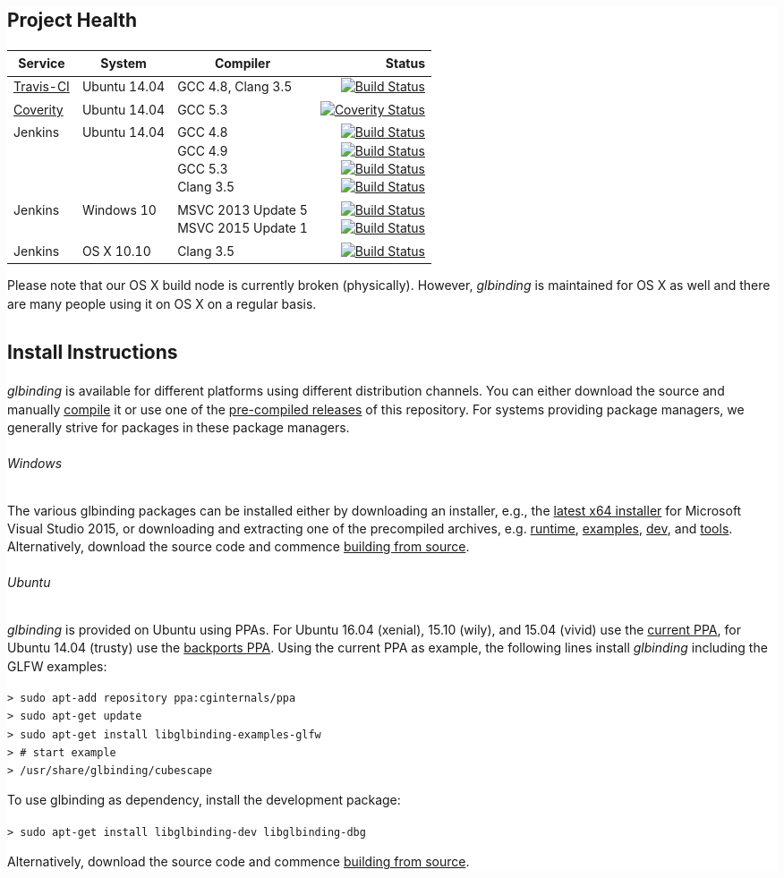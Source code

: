 
## Project Health

| Service | System | Compiler | Status |
| ------- | ------ | -------- | -----: |
|  [Travis-CI](https://travis-ci.org/cginternals/glbinding) | Ubuntu 14.04 | GCC 4.8, Clang 3.5 | [![Build Status](https://travis-ci.org/cginternals/glbinding.svg?branch=glbinding-2.0-release)](https://travis-ci.org/cginternals/glbinding) |
| [Coverity](https://scan.coverity.com/projects/6828?tab=overview) | Ubuntu 14.04 | GCC 5.3 | [![Coverity Status](https://scan.coverity.com/projects/6828/badge.svg)](https://scan.coverity.com/projects/6828) |
| Jenkins <br><br><br><br> | Ubuntu 14.04 <br><br><br><br> | GCC 4.8 <br> GCC 4.9 <br> GCC 5.3 <br> Clang 3.5 <br> | [![Build Status](http://jenkins.hpi3d.de/buildStatus/icon?job=glbinding-linux-gcc4.8)](http://jenkins.hpi3d.de/job/glbinding-linux-gcc4.8) <br> [![Build Status](http://jenkins.hpi3d.de/buildStatus/icon?job=glbinding-linux-gcc4.9)](http://jenkins.hpi3d.de/job/glbinding-linux-gcc4.9) <br> [![Build Status](http://jenkins.hpi3d.de/buildStatus/icon?job=glbinding-linux-gcc5.3)](http://jenkins.hpi3d.de/job/glbinding-linux-gcc5.3) <br> [![Build Status](http://jenkins.hpi3d.de/buildStatus/icon?job=glbinding-linux-clang3.5)](http://jenkins.hpi3d.de/job/glbinding-linux-clang3.5) <br> |
| Jenkins <br><br> | Windows 10 <br><br> | MSVC 2013 Update 5 <br>  MSVC 2015 Update 1 <br> | [![Build Status](http://jenkins.hpi3d.de/buildStatus/icon?job=glbinding-windows-msvc2013)](http://jenkins.hpi3d.de/job/glbinding-windows-msvc2013) <br> [![Build Status](http://jenkins.hpi3d.de/buildStatus/icon?job=glbinding-windows-msvc2015)](http://jenkins.hpi3d.de/job/glbinding-windows-msvc2015) <br> |
| Jenkins | OS X 10.10 | Clang 3.5 | [![Build Status](http://jenkins.hpi3d.de/buildStatus/icon?job=glbinding-osx-clang3.5)](http://jenkins.hpi3d.de/job/glbinding-osx-clang3.5) |

Please note that our OS X build node is currently broken (physically). However, *glbinding* is maintained for OS X as well and there are many people using it on OS X on a regular basis.


## Install Instructions

*glbinding* is available for different platforms using different distribution channels. 
You can either download the source and manually [compile](#build-instructions) it or use one of the [pre-compiled releases](https://github.com/cginternals/glbinding/releases) of this repository.
For systems providing package managers, we generally strive for packages in these package managers.

###### Windows

The various glbinding packages can be installed either by downloading an installer, e.g., the [latest x64 installer](https://github.com/cginternals/glbinding/releases/download/v2.0.0/glbinding-2.0.0-msvc14-x64.exe) for Microsoft Visual Studio 2015, or downloading and extracting one of the precompiled archives, e.g. [runtime](https://github.com/cginternals/glbinding/releases/download/v2.0.0/glbinding-2.0.0-msvc14-x64-runtime.zip),
[examples](https://github.com/cginternals/glbinding/releases/download/v2.0.0/glbinding-2.0.0-msvc14-x64-examples.zip),
[dev](https://github.com/cginternals/glbinding/releases/download/v2.0.0/glbinding-2.0.0-msvc14-x64-dev.zip), and
[tools](https://github.com/cginternals/glbinding/releases/download/v2.0.0/glbinding-2.0.0-msvc14-x64-tools.zip).
Alternatively, download the source code and commence [building from source](#build-instructions).

###### Ubuntu

*glbinding* is provided on Ubuntu using PPAs.
For Ubuntu 16.04 (xenial), 15.10 (wily), and 15.04 (vivid) use the [current PPA](https://launchpad.net/~cginternals/+archive/ubuntu/ppa), for Ubuntu 14.04 (trusty) use the [backports PPA](https://launchpad.net/~cginternals/+archive/ubuntu/backports-ppa).
Using the current PPA as example, the following lines install *glbinding* including the GLFW examples:
```shell
> sudo apt-add repository ppa:cginternals/ppa
> sudo apt-get update
> sudo apt-get install libglbinding-examples-glfw
> # start example
> /usr/share/glbinding/cubescape
```
To use glbinding as dependency, install the development package:
```shell
> sudo apt-get install libglbinding-dev libglbinding-dbg
```
Alternatively, download the source code and commence [building from source](#build-instructions).
